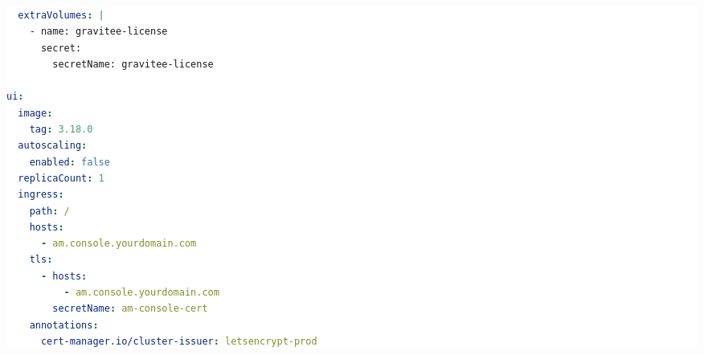 ```yaml
  extraVolumes: |
    - name: gravitee-license
      secret:
        secretName: gravitee-license

ui:
  image:
    tag: 3.18.0
  autoscaling:
    enabled: false
  replicaCount: 1
  ingress:
    path: /
    hosts:
      - am.console.yourdomain.com
    tls:
      - hosts:
          - am.console.yourdomain.com
        secretName: am-console-cert
    annotations:
      cert-manager.io/cluster-issuer: letsencrypt-prod
```
